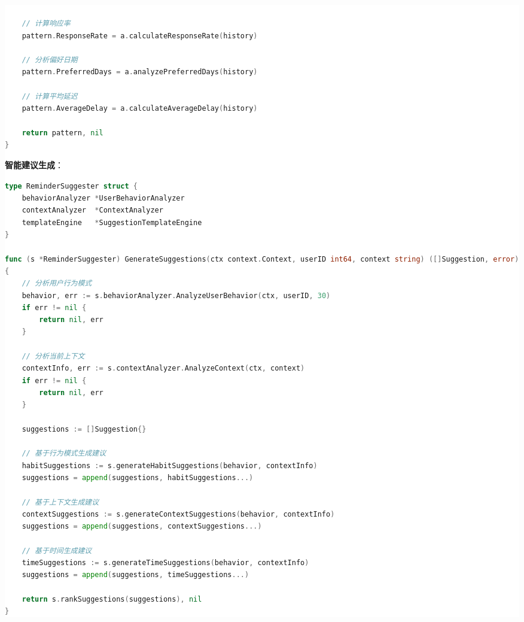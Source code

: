 ```go
    
    // 计算响应率
    pattern.ResponseRate = a.calculateResponseRate(history)
    
    // 分析偏好日期
    pattern.PreferredDays = a.analyzePreferredDays(history)
    
    // 计算平均延迟
    pattern.AverageDelay = a.calculateAverageDelay(history)
    
    return pattern, nil
}
```

**智能建议生成**：
```go
type ReminderSuggester struct {
    behaviorAnalyzer *UserBehaviorAnalyzer
    contextAnalyzer  *ContextAnalyzer
    templateEngine   *SuggestionTemplateEngine
}

func (s *ReminderSuggester) GenerateSuggestions(ctx context.Context, userID int64, context string) ([]Suggestion, error) {
    // 分析用户行为模式
    behavior, err := s.behaviorAnalyzer.AnalyzeUserBehavior(ctx, userID, 30)
    if err != nil {
        return nil, err
    }
    
    // 分析当前上下文
    contextInfo, err := s.contextAnalyzer.AnalyzeContext(ctx, context)
    if err != nil {
        return nil, err
    }
    
    suggestions := []Suggestion{}
    
    // 基于行为模式生成建议
    habitSuggestions := s.generateHabitSuggestions(behavior, contextInfo)
    suggestions = append(suggestions, habitSuggestions...)
    
    // 基于上下文生成建议
    contextSuggestions := s.generateContextSuggestions(behavior, contextInfo)
    suggestions = append(suggestions, contextSuggestions...)
    
    // 基于时间生成建议
    timeSuggestions := s.generateTimeSuggestions(behavior, contextInfo)
    suggestions = append(suggestions, timeSuggestions...)
    
    return s.rankSuggestions(suggestions), nil
}
```
